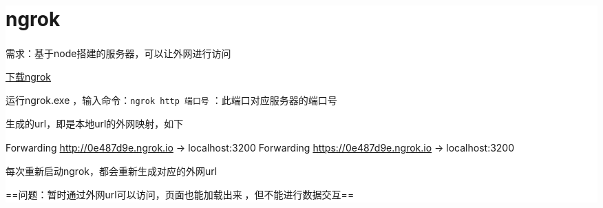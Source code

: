 

# ngrok

需求：基于node搭建的服务器，可以让外网进行访问

[下载ngrok](https://dashboard.ngrok.com/get-started)

运行ngrok.exe ，输入命令：`ngrok http 端口号` ：此端口对应服务器的端口号

生成的url，即是本地url的外网映射，如下

Forwarding                    http://0e487d9e.ngrok.io -> localhost:3200
Forwarding                    https://0e487d9e.ngrok.io -> localhost:3200

每次重新启动ngrok，都会重新生成对应的外网url

==问题：暂时通过外网url可以访问，页面也能加载出来 ，但不能进行数据交互==
